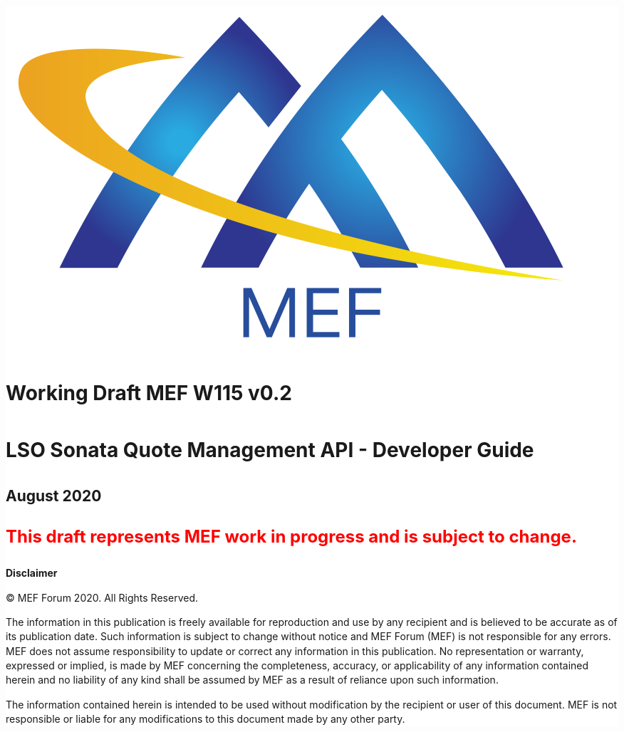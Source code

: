 ![MEF_LOGO](media/mefLogo.png)

# Working Draft MEF W115 v0.2

# **LSO Sonata Quote Management API - Developer Guide** 

## **August 2020** 

<p style="color:red;font-weight:bold; font-size:18pt">This draft represents MEF work in progress and is subject to change.</p>

**Disclaimer**

© MEF Forum 2020. All Rights Reserved.

The information in this publication is freely available for reproduction and use
by any recipient and is believed to be accurate as of its publication date. Such
information is subject to change without notice and MEF Forum (MEF) is not
responsible for any errors. MEF does not assume responsibility to update or
correct any information in this publication. No representation or warranty,
expressed or implied, is made by MEF concerning the completeness, accuracy, or
applicability of any information contained herein and no liability of any kind
shall be assumed by MEF as a result of reliance upon such information.

The information contained herein is intended to be used without modification by
the recipient or user of this document. MEF is not responsible or liable for any
modifications to this document made by any other party.
